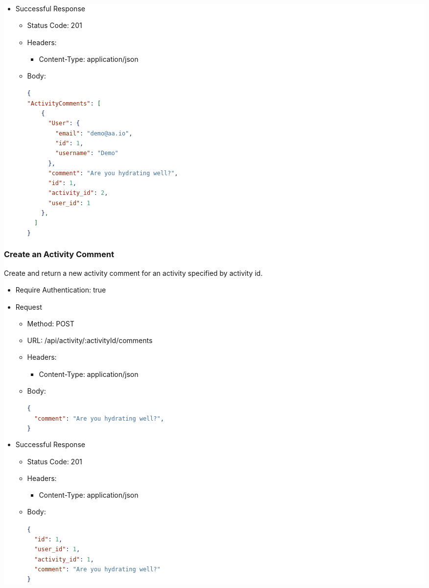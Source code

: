 * Successful Response
  * Status Code: 201
  * Headers:
    * Content-Type: application/json
  * Body:

    ```json
    {
    "ActivityComments": [
        {
          "User": {
            "email": "demo@aa.io",
            "id": 1,
            "username": "Demo"
          },
          "comment": "Are you hydrating well?",
          "id": 1,
          "activity_id": 2,
          "user_id": 1
        },
      ]
    }
    ```
### Create an Activity Comment
Create and return a new activity comment for an activity specified by activity id.

* Require Authentication: true
* Request
  * Method: POST
  * URL: /api/activity/:activityId/comments
  * Headers:
    * Content-Type: application/json
  * Body:

    ```json
    {
      "comment": "Are you hydrating well?",
    }
    ```

* Successful Response
  * Status Code: 201
  * Headers:
    * Content-Type: application/json
  * Body:

    ```json
    {
      "id": 1,
      "user_id": 1,
      "activity_id": 1,
      "comment": "Are you hydrating well?"
    }
    ```
